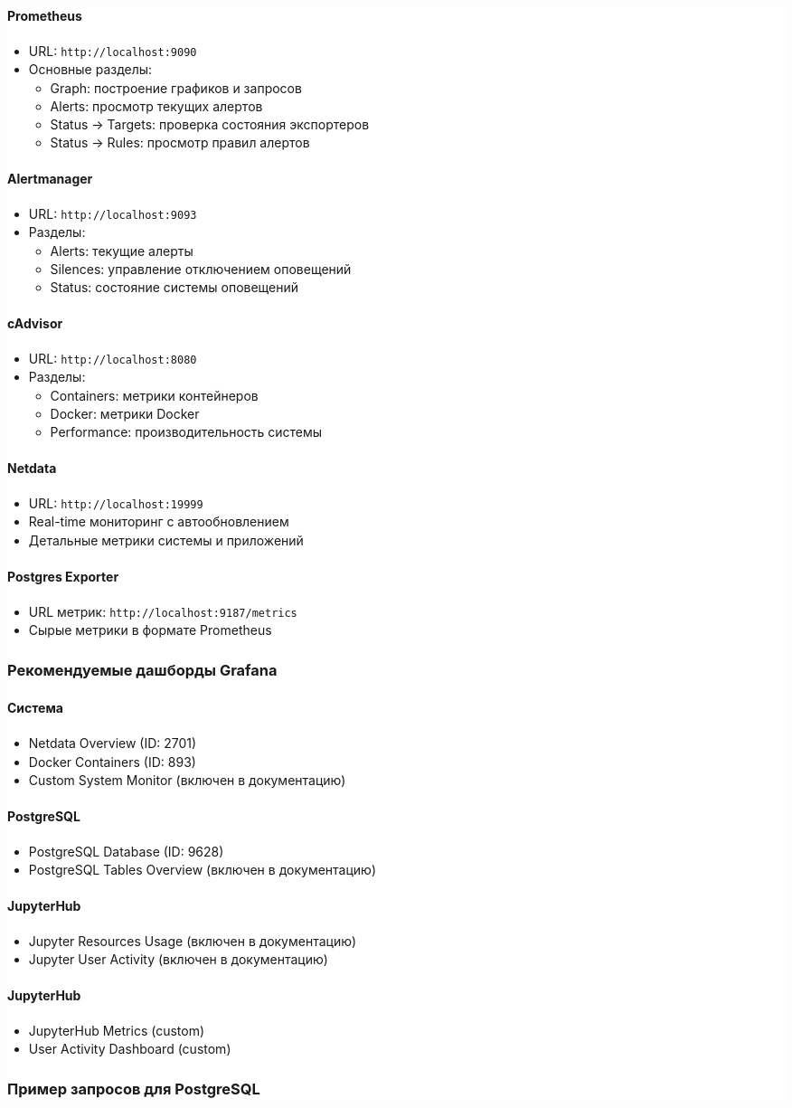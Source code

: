 #### Prometheus
- URL: `http://localhost:9090`
- Основные разделы:
  - Graph: построение графиков и запросов
  - Alerts: просмотр текущих алертов
  - Status → Targets: проверка состояния экспортеров
  - Status → Rules: просмотр правил алертов

#### Alertmanager
- URL: `http://localhost:9093`
- Разделы:
  - Alerts: текущие алерты
  - Silences: управление отключением оповещений
  - Status: состояние системы оповещений

#### cAdvisor
- URL: `http://localhost:8080`
- Разделы:
  - Containers: метрики контейнеров
  - Docker: метрики Docker
  - Performance: производительность системы

#### Netdata
- URL: `http://localhost:19999`
- Real-time мониторинг с автообновлением
- Детальные метрики системы и приложений

#### Postgres Exporter
- URL метрик: `http://localhost:9187/metrics`
- Сырые метрики в формате Prometheus

### Рекомендуемые дашборды Grafana

#### Система
- Netdata Overview (ID: 2701)
- Docker Containers (ID: 893)
- Custom System Monitor (включен в документацию)

#### PostgreSQL
- PostgreSQL Database (ID: 9628)
- PostgreSQL Tables Overview (включен в документацию)

#### JupyterHub
- Jupyter Resources Usage (включен в документацию)
- Jupyter User Activity (включен в документацию)

#### JupyterHub
- JupyterHub Metrics (custom)
- User Activity Dashboard (custom)

### Пример запросов для PostgreSQL
